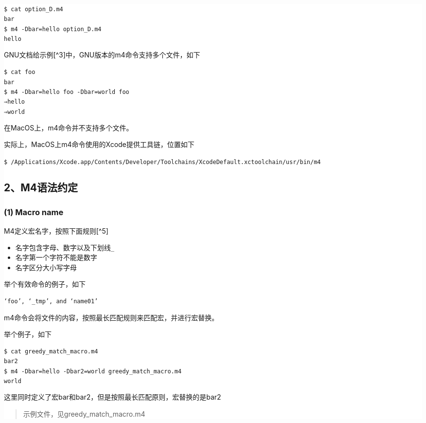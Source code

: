 ```shell
$ cat option_D.m4 
bar
$ m4 -Dbar=hello option_D.m4
hello
```

GNU文档给示例[^3]中，GNU版本的m4命令支持多个文件，如下

```shell
$ cat foo
bar
$ m4 -Dbar=hello foo -Dbar=world foo
⇒hello
⇒world
```

在MacOS上，m4命令并不支持多个文件。

实际上，MacOS上m4命令使用的Xcode提供工具链，位置如下

```shell
$ /Applications/Xcode.app/Contents/Developer/Toolchains/XcodeDefault.xctoolchain/usr/bin/m4
```



## 2、M4语法约定

### (1) Macro name

M4定义宏名字，按照下面规则[^5]

* 名字包含字母、数字以及下划线`_`
* 名字第一个字符不能是数字
* 名字区分大小写字母

举个有效命令的例子，如下

```
‘foo’, ‘_tmp’, and ‘name01’
```



m4命令会将文件的内容，按照最长匹配规则来匹配宏，并进行宏替换。

举个例子，如下

```shell
$ cat greedy_match_macro.m4 
bar2
$ m4 -Dbar=hello -Dbar2=world greedy_match_macro.m4 
world
```

这里同时定义了宏bar和bar2，但是按照最长匹配原则，宏替换的是bar2

> 示例文件，见greedy_match_macro.m4 

